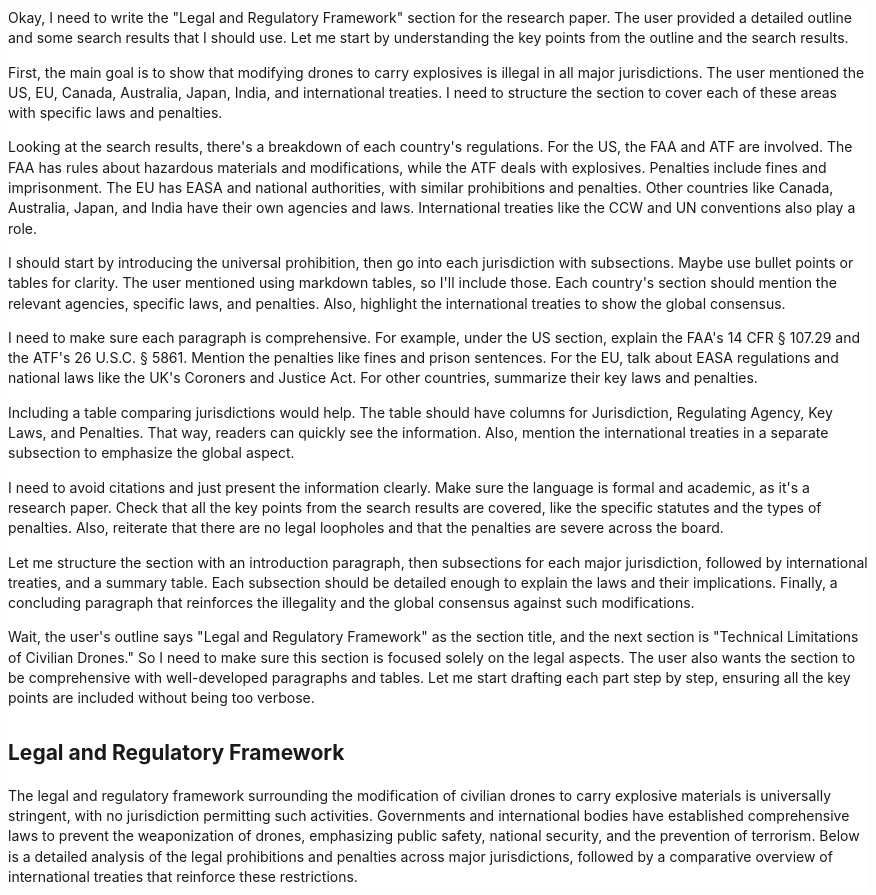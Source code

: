 
<think>
Okay, I need to write the "Legal and Regulatory Framework" section for the research paper. The user provided a detailed outline and some search results that I should use. Let me start by understanding the key points from the outline and the search results.

First, the main goal is to show that modifying drones to carry explosives is illegal in all major jurisdictions. The user mentioned the US, EU, Canada, Australia, Japan, India, and international treaties. I need to structure the section to cover each of these areas with specific laws and penalties.

Looking at the search results, there's a breakdown of each country's regulations. For the US, the FAA and ATF are involved. The FAA has rules about hazardous materials and modifications, while the ATF deals with explosives. Penalties include fines and imprisonment. The EU has EASA and national authorities, with similar prohibitions and penalties. Other countries like Canada, Australia, Japan, and India have their own agencies and laws. International treaties like the CCW and UN conventions also play a role.

I should start by introducing the universal prohibition, then go into each jurisdiction with subsections. Maybe use bullet points or tables for clarity. The user mentioned using markdown tables, so I'll include those. Each country's section should mention the relevant agencies, specific laws, and penalties. Also, highlight the international treaties to show the global consensus.

I need to make sure each paragraph is comprehensive. For example, under the US section, explain the FAA's 14 CFR § 107.29 and the ATF's 26 U.S.C. § 5861. Mention the penalties like fines and prison sentences. For the EU, talk about EASA regulations and national laws like the UK's Coroners and Justice Act. For other countries, summarize their key laws and penalties.

Including a table comparing jurisdictions would help. The table should have columns for Jurisdiction, Regulating Agency, Key Laws, and Penalties. That way, readers can quickly see the information. Also, mention the international treaties in a separate subsection to emphasize the global aspect.

I need to avoid citations and just present the information clearly. Make sure the language is formal and academic, as it's a research paper. Check that all the key points from the search results are covered, like the specific statutes and the types of penalties. Also, reiterate that there are no legal loopholes and that the penalties are severe across the board.

Let me structure the section with an introduction paragraph, then subsections for each major jurisdiction, followed by international treaties, and a summary table. Each subsection should be detailed enough to explain the laws and their implications. Finally, a concluding paragraph that reinforces the illegality and the global consensus against such modifications.

Wait, the user's outline says "Legal and Regulatory Framework" as the section title, and the next section is "Technical Limitations of Civilian Drones." So I need to make sure this section is focused solely on the legal aspects. The user also wants the section to be comprehensive with well-developed paragraphs and tables. Let me start drafting each part step by step, ensuring all the key points are included without being too verbose.
</think>

## Legal and Regulatory Framework  

The legal and regulatory framework surrounding the modification of civilian drones to carry explosive materials is universally stringent, with no jurisdiction permitting such activities. Governments and international bodies have established comprehensive laws to prevent the weaponization of drones, emphasizing public safety, national security, and the prevention of terrorism. Below is a detailed analysis of the legal prohibitions and penalties across major jurisdictions, followed by a comparative overview of international treaties that reinforce these restrictions.  

